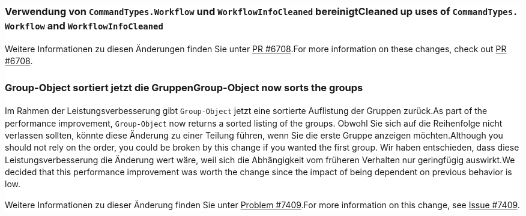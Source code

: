 ### <a name="cleaned-up-uses-of-commandtypesworkflow-and-workflowinfocleaned"></a><span data-ttu-id="7a163-298">Verwendung von `CommandTypes.Workflow` und `WorkflowInfoCleaned` bereinigt</span><span class="sxs-lookup"><span data-stu-id="7a163-298">Cleaned up uses of `CommandTypes.Workflow` and `WorkflowInfoCleaned`</span></span>

<span data-ttu-id="7a163-299">Weitere Informationen zu diesen Änderungen finden Sie unter [PR #6708](https://github.com/PowerShell/PowerShell/pull/6708).</span><span class="sxs-lookup"><span data-stu-id="7a163-299">For more information on these changes, check out [PR #6708](https://github.com/PowerShell/PowerShell/pull/6708).</span></span>

### <a name="group-object-now-sorts-the-groups"></a><span data-ttu-id="7a163-300">Group-Object sortiert jetzt die Gruppen</span><span class="sxs-lookup"><span data-stu-id="7a163-300">Group-Object now sorts the groups</span></span>

<span data-ttu-id="7a163-301">Im Rahmen der Leistungsverbesserung gibt `Group-Object` jetzt eine sortierte Auflistung der Gruppen zurück.</span><span class="sxs-lookup"><span data-stu-id="7a163-301">As part of the performance improvement, `Group-Object` now returns a sorted listing of the groups.</span></span>
<span data-ttu-id="7a163-302">Obwohl Sie sich auf die Reihenfolge nicht verlassen sollten, könnte diese Änderung zu einer Teilung führen, wenn Sie die erste Gruppe anzeigen möchten.</span><span class="sxs-lookup"><span data-stu-id="7a163-302">Although you should not rely on the order, you could be broken by this change if you wanted the first group.</span></span> <span data-ttu-id="7a163-303">Wir haben entschieden, dass diese Leistungsverbesserung die Änderung wert wäre, weil sich die Abhängigkeit vom früheren Verhalten nur geringfügig auswirkt.</span><span class="sxs-lookup"><span data-stu-id="7a163-303">We decided that this performance improvement was worth the change since the impact of being dependent on previous behavior is low.</span></span>

<span data-ttu-id="7a163-304">Weitere Informationen zu dieser Änderung finden Sie unter [Problem #7409](https://github.com/PowerShell/PowerShell/issues/7409).</span><span class="sxs-lookup"><span data-stu-id="7a163-304">For more information on this change, see [Issue #7409](https://github.com/PowerShell/PowerShell/issues/7409).</span></span>


[Experimentelle Features]: /powershell/module/Microsoft.PowerShell.Core/About/about_Experimental_Features
[Experimental Features]: /powershell/module/Microsoft.PowerShell.Core/About/about_Experimental_Features
